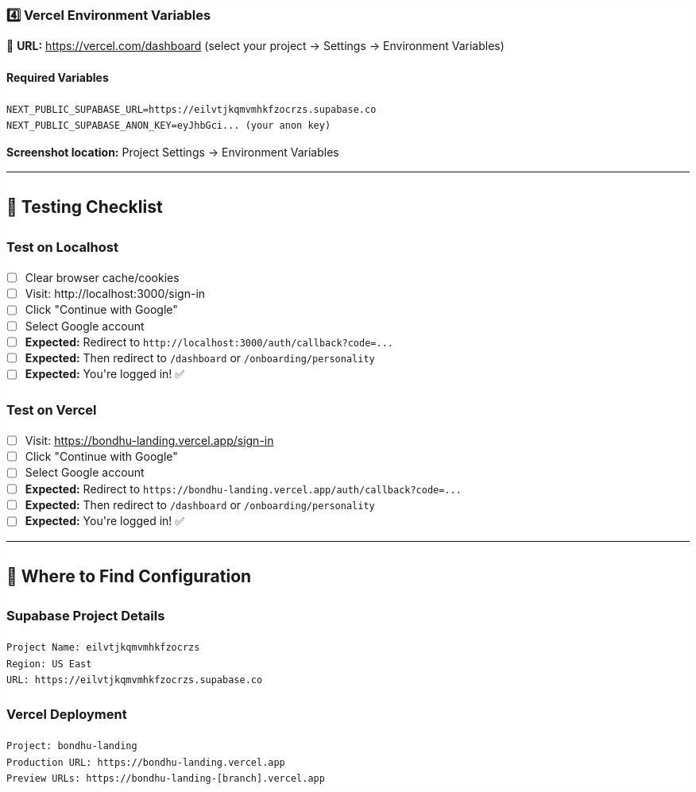 
### 4️⃣ Vercel Environment Variables

🔗 **URL:** https://vercel.com/dashboard (select your project → Settings → Environment Variables)

#### Required Variables
```
NEXT_PUBLIC_SUPABASE_URL=https://eilvtjkqmvmhkfzocrzs.supabase.co
NEXT_PUBLIC_SUPABASE_ANON_KEY=eyJhbGci... (your anon key)
```

**Screenshot location:** Project Settings → Environment Variables

---

## 🧪 Testing Checklist

### Test on Localhost

- [ ] Clear browser cache/cookies
- [ ] Visit: http://localhost:3000/sign-in
- [ ] Click "Continue with Google"
- [ ] Select Google account
- [ ] **Expected:** Redirect to `http://localhost:3000/auth/callback?code=...`
- [ ] **Expected:** Then redirect to `/dashboard` or `/onboarding/personality`
- [ ] **Expected:** You're logged in! ✅

### Test on Vercel

- [ ] Visit: https://bondhu-landing.vercel.app/sign-in
- [ ] Click "Continue with Google"
- [ ] Select Google account
- [ ] **Expected:** Redirect to `https://bondhu-landing.vercel.app/auth/callback?code=...`
- [ ] **Expected:** Then redirect to `/dashboard` or `/onboarding/personality`
- [ ] **Expected:** You're logged in! ✅

---

## 📍 Where to Find Configuration

### Supabase Project Details
```
Project Name: eilvtjkqmvmhkfzocrzs
Region: US East
URL: https://eilvtjkqmvmhkfzocrzs.supabase.co
```

### Vercel Deployment
```
Project: bondhu-landing
Production URL: https://bondhu-landing.vercel.app
Preview URLs: https://bondhu-landing-[branch].vercel.app
```
